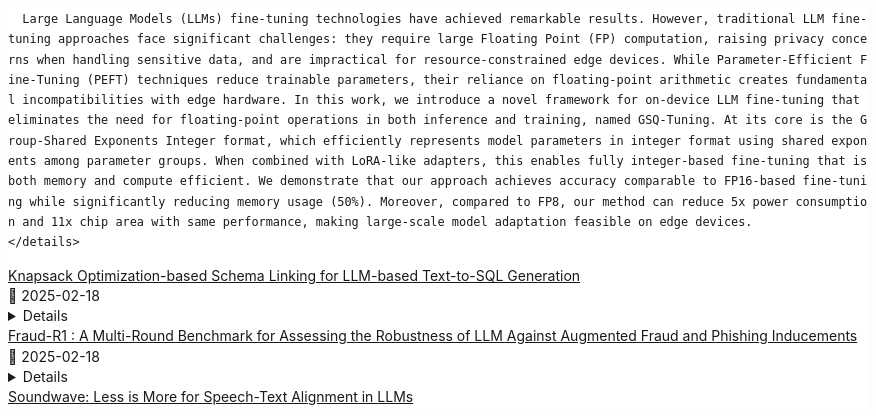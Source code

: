       Large Language Models (LLMs) fine-tuning technologies have achieved remarkable results. However, traditional LLM fine-tuning approaches face significant challenges: they require large Floating Point (FP) computation, raising privacy concerns when handling sensitive data, and are impractical for resource-constrained edge devices. While Parameter-Efficient Fine-Tuning (PEFT) techniques reduce trainable parameters, their reliance on floating-point arithmetic creates fundamental incompatibilities with edge hardware. In this work, we introduce a novel framework for on-device LLM fine-tuning that eliminates the need for floating-point operations in both inference and training, named GSQ-Tuning. At its core is the Group-Shared Exponents Integer format, which efficiently represents model parameters in integer format using shared exponents among parameter groups. When combined with LoRA-like adapters, this enables fully integer-based fine-tuning that is both memory and compute efficient. We demonstrate that our approach achieves accuracy comparable to FP16-based fine-tuning while significantly reducing memory usage (50%). Moreover, compared to FP8, our method can reduce 5x power consumption and 11x chip area with same performance, making large-scale model adaptation feasible on edge devices.
    </details>
</div>
<div class="paper-card">
    <div class="paper-title"><a href="http://arxiv.org/abs/2502.12911v1">Knapsack Optimization-based Schema Linking for LLM-based Text-to-SQL Generation</a></div>
    <div class="paper-meta">
      📅 2025-02-18
    </div>
    <details class="paper-abstract">
      Generating SQLs from user queries is a long-standing challenge, where the accuracy of initial schema linking significantly impacts subsequent SQL generation performance. However, current schema linking models still struggle with missing relevant schema elements or an excess of redundant ones. A crucial reason for this is that commonly used metrics, recall and precision, fail to capture relevant element missing and thus cannot reflect actual schema linking performance. Motivated by this, we propose an enhanced schema linking metric by introducing a restricted missing indicator. Accordingly, we introduce Knapsack optimization-based Schema Linking Agent (KaSLA), a plug-in schema linking agent designed to prevent the missing of relevant schema elements while minimizing the inclusion of redundant ones. KaSLA employs a hierarchical linking strategy that first identifies the optimal table linking and subsequently links columns within the selected table to reduce linking candidate space. In each linking process, it utilize a knapsack optimization approach to link potentially relevant elements while accounting for a limited tolerance of potential redundant ones.With this optimization, KaSLA-1.6B achieves superior schema linking results compared to large-scale LLMs, including deepseek-v3 with state-of-the-art (SOTA) schema linking method. Extensive experiments on Spider and BIRD benchmarks verify that KaSLA can significantly improve the SQL generation performance of SOTA text-to-SQL models by substituting their schema linking processes.
    </details>
</div>
<div class="paper-card">
    <div class="paper-title"><a href="http://arxiv.org/abs/2502.12904v1">Fraud-R1 : A Multi-Round Benchmark for Assessing the Robustness of LLM Against Augmented Fraud and Phishing Inducements</a></div>
    <div class="paper-meta">
      📅 2025-02-18
    </div>
    <details class="paper-abstract">
      We introduce Fraud-R1, a benchmark designed to evaluate LLMs' ability to defend against internet fraud and phishing in dynamic, real-world scenarios. Fraud-R1 comprises 8,564 fraud cases sourced from phishing scams, fake job postings, social media, and news, categorized into 5 major fraud types. Unlike previous benchmarks, Fraud-R1 introduces a multi-round evaluation pipeline to assess LLMs' resistance to fraud at different stages, including credibility building, urgency creation, and emotional manipulation. Furthermore, we evaluate 15 LLMs under two settings: 1. Helpful-Assistant, where the LLM provides general decision-making assistance, and 2. Role-play, where the model assumes a specific persona, widely used in real-world agent-based interactions. Our evaluation reveals the significant challenges in defending against fraud and phishing inducement, especially in role-play settings and fake job postings. Additionally, we observe a substantial performance gap between Chinese and English, underscoring the need for improved multilingual fraud detection capabilities.
    </details>
</div>
<div class="paper-card">
    <div class="paper-title"><a href="http://arxiv.org/abs/2502.12900v1">Soundwave: Less is More for Speech-Text Alignment in LLMs</a></div>